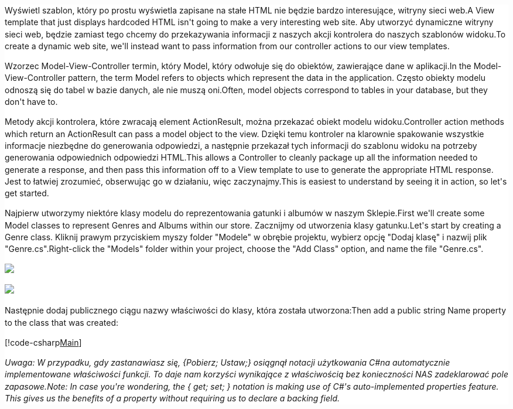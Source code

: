 <span data-ttu-id="9cc94-157">Wyświetl szablon, który po prostu wyświetla zapisane na stałe HTML nie będzie bardzo interesujące, witryny sieci web.</span><span class="sxs-lookup"><span data-stu-id="9cc94-157">A View template that just displays hardcoded HTML isn't going to make a very interesting web site.</span></span> <span data-ttu-id="9cc94-158">Aby utworzyć dynamiczne witryny sieci web, będzie zamiast tego chcemy do przekazywania informacji z naszych akcji kontrolera do naszych szablonów widoku.</span><span class="sxs-lookup"><span data-stu-id="9cc94-158">To create a dynamic web site, we'll instead want to pass information from our controller actions to our view templates.</span></span>

<span data-ttu-id="9cc94-159">Wzorzec Model-View-Controller termin, który Model, który odwołuje się do obiektów, zawierające dane w aplikacji.</span><span class="sxs-lookup"><span data-stu-id="9cc94-159">In the Model-View-Controller pattern, the term Model refers to objects which represent the data in the application.</span></span> <span data-ttu-id="9cc94-160">Często obiekty modelu odnoszą się do tabel w bazie danych, ale nie muszą oni.</span><span class="sxs-lookup"><span data-stu-id="9cc94-160">Often, model objects correspond to tables in your database, but they don't have to.</span></span>

<span data-ttu-id="9cc94-161">Metody akcji kontrolera, które zwracają element ActionResult, można przekazać obiekt modelu widoku.</span><span class="sxs-lookup"><span data-stu-id="9cc94-161">Controller action methods which return an ActionResult can pass a model object to the view.</span></span> <span data-ttu-id="9cc94-162">Dzięki temu kontroler na klarownie spakowanie wszystkie informacje niezbędne do generowania odpowiedzi, a następnie przekazał tych informacji do szablonu widoku na potrzeby generowania odpowiednich odpowiedzi HTML.</span><span class="sxs-lookup"><span data-stu-id="9cc94-162">This allows a Controller to cleanly package up all the information needed to generate a response, and then pass this information off to a View template to use to generate the appropriate HTML response.</span></span> <span data-ttu-id="9cc94-163">Jest to łatwiej zrozumieć, obserwując go w działaniu, więc zaczynajmy.</span><span class="sxs-lookup"><span data-stu-id="9cc94-163">This is easiest to understand by seeing it in action, so let's get started.</span></span>

<span data-ttu-id="9cc94-164">Najpierw utworzymy niektóre klasy modelu do reprezentowania gatunki i albumów w naszym Sklepie.</span><span class="sxs-lookup"><span data-stu-id="9cc94-164">First we'll create some Model classes to represent Genres and Albums within our store.</span></span> <span data-ttu-id="9cc94-165">Zacznijmy od utworzenia klasy gatunku.</span><span class="sxs-lookup"><span data-stu-id="9cc94-165">Let's start by creating a Genre class.</span></span> <span data-ttu-id="9cc94-166">Kliknij prawym przyciskiem myszy folder "Modele" w obrębie projektu, wybierz opcję "Dodaj klasę" i nazwij plik "Genre.cs".</span><span class="sxs-lookup"><span data-stu-id="9cc94-166">Right-click the "Models" folder within your project, choose the "Add Class" option, and name the file "Genre.cs".</span></span>

![](mvc-music-store-part-3/_static/image2.jpg)

![](mvc-music-store-part-3/_static/image9.png)

<span data-ttu-id="9cc94-167">Następnie dodaj publicznego ciągu nazwy właściwości do klasy, która została utworzona:</span><span class="sxs-lookup"><span data-stu-id="9cc94-167">Then add a public string Name property to the class that was created:</span></span>

[!code-csharp[Main](mvc-music-store-part-3/samples/sample7.cs)]

<span data-ttu-id="9cc94-168">*Uwaga: W przypadku, gdy zastanawiasz się, {Pobierz; Ustaw;} osiągnął notacji użytkowania C#na automatycznie implementowane właściwości funkcji. To daje nam korzyści wynikające z właściwością bez konieczności NAS zadeklarować pole zapasowe.*</span><span class="sxs-lookup"><span data-stu-id="9cc94-168">*Note: In case you're wondering, the { get; set; } notation is making use of C#'s auto-implemented properties feature. This gives us the benefits of a property without requiring us to declare a backing field.*</span></span>
